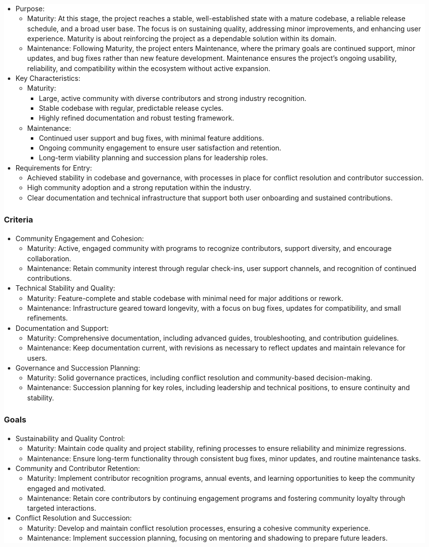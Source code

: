 * Purpose:
  * Maturity: At this stage, the project reaches a stable, well-established state with a mature codebase, a reliable release schedule, and a broad user base. The focus is on sustaining quality, addressing minor improvements, and enhancing user experience. Maturity is about reinforcing the project as a dependable solution within its domain.
  * Maintenance: Following Maturity, the project enters Maintenance, where the primary goals are continued support, minor updates, and bug fixes rather than new feature development. Maintenance ensures the project’s ongoing usability, reliability, and compatibility within the ecosystem without active expansion.
* Key Characteristics:
  * Maturity:
    * Large, active community with diverse contributors and strong industry recognition.
    * Stable codebase with regular, predictable release cycles.
    * Highly refined documentation and robust testing framework.
  * Maintenance:
    * Continued user support and bug fixes, with minimal feature additions.
    * Ongoing community engagement to ensure user satisfaction and retention.
    * Long-term viability planning and succession plans for leadership roles.
* Requirements for Entry:
  * Achieved stability in codebase and governance, with processes in place for conflict resolution and contributor succession.
  * High community adoption and a strong reputation within the industry.
  * Clear documentation and technical infrastructure that support both user onboarding and sustained contributions.

### Criteria

* Community Engagement and Cohesion:
  * Maturity: Active, engaged community with programs to recognize contributors, support diversity, and encourage collaboration.
  * Maintenance: Retain community interest through regular check-ins, user support channels, and recognition of continued contributions.
* Technical Stability and Quality:
  * Maturity: Feature-complete and stable codebase with minimal need for major additions or rework.
  * Maintenance: Infrastructure geared toward longevity, with a focus on bug fixes, updates for compatibility, and small refinements.
* Documentation and Support:
  * Maturity: Comprehensive documentation, including advanced guides, troubleshooting, and contribution guidelines.
  * Maintenance: Keep documentation current, with revisions as necessary to reflect updates and maintain relevance for users.
* Governance and Succession Planning:
  * Maturity: Solid governance practices, including conflict resolution and community-based decision-making.
  * Maintenance: Succession planning for key roles, including leadership and technical positions, to ensure continuity and stability.

### Goals

* Sustainability and Quality Control:
  * Maturity: Maintain code quality and project stability, refining processes to ensure reliability and minimize regressions.
  * Maintenance: Ensure long-term functionality through consistent bug fixes, minor updates, and routine maintenance tasks.
* Community and Contributor Retention:
  * Maturity: Implement contributor recognition programs, annual events, and learning opportunities to keep the community engaged and motivated.
  * Maintenance: Retain core contributors by continuing engagement programs and fostering community loyalty through targeted interactions.
* Conflict Resolution and Succession:
  * Maturity: Develop and maintain conflict resolution processes, ensuring a cohesive community experience.
  * Maintenance: Implement succession planning, focusing on mentoring and shadowing to prepare future leaders.